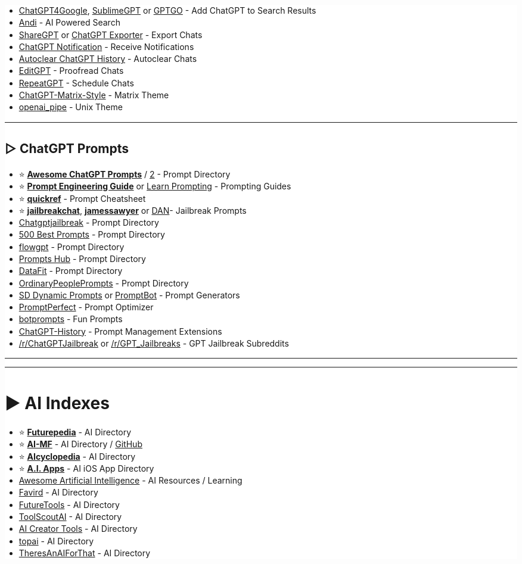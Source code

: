 * [ChatGPT4Google](https://chatgpt4google.com/), [SublimeGPT](https://chrome.google.com/webstore/detail/sublimegpt-chatgpt-everyw/eecockeebhenbihmkaamjlgoehkngjea) or [GPTGO](https://gptgo.ai/) - Add ChatGPT to Search Results
* [Andi](https://andisearch.com/) - AI Powered Search
* [ShareGPT](https://sharegpt.com/) or [ChatGPT Exporter](https://greasyfork.org/en/scripts/456055) - Export Chats
* [ChatGPT Notification](https://github.com/Correia-jpv/ChatGPT-Notification) - Receive Notifications
* [Autoclear ChatGPT History](https://github.com/adamlui/userscripts/tree/master/chatgpt/autoclear-chatgpt-history) - Autoclear Chats
* [EditGPT](https://www.editgpt.app/) - Proofread Chats
* [RepeatGPT](https://repeatgpt.com/) - Schedule Chats
* [ChatGPT-Matrix-Style](https://github.com/lvwzhen/ChatGPT-Matrix-Style) - Matrix Theme
* [openai_pipe](https://github.com/Aesthetikx/openai_pipe) - Unix Theme

***

## ▷ ChatGPT Prompts

* ⭐ **[Awesome ChatGPT Prompts](https://prompts.chat/)** / [2](https://github.com/f/awesome-chatgpt-prompts) - Prompt Directory
* ⭐ **[Prompt Engineering Guide](https://www.promptingguide.ai)** or [Learn Prompting](https://learnprompting.org/) - Prompting Guides
* ⭐ **[quickref](https://quickref.me/chatgpt)** - Prompt Cheatsheet
* ⭐ **[jailbreakchat](https://www.jailbreakchat.com/)**, **[jamessawyer](http://www.jamessawyer.co.uk/pub/gpt_jb.html)** or [DAN](https://gist.github.com/coolaj86/6f4f7b30129b0251f61fa7baaa881516)- Jailbreak Prompts
* [Chatgptjailbreak](https://rentry.org/Chatgptjailbreak) - Prompt Directory
* [500 Best Prompts](https://puzzle-jute-202.notion.site/500-Best-ChatGPT-Prompts-f5b4ad65deec4b6385316fdb8740af74) - Prompt Directory
* [flowgpt](https://flowgpt.com/) - Prompt Directory
* [Prompts Hub](https://docs.google.com/spreadsheets/d/1Y-xQwFkQFCKhPB3nOMyTMNPZ-vaFiof2-vWGBAeupTo/edit#gid=0) - Prompt Directory
* [DataFit](https://datafit.ai/top-chatgpt-prompts) - Prompt Directory
* [OrdinaryPeoplePrompts](https://www.ordinarypeopleprompts.com/) - Prompt Directory
* [SD Dynamic Prompts](https://github.com/adieyal/sd-dynamic-prompts) or [PromptBot](https://www.messengerx.io/promptbot) - Prompt Generators
* [PromptPerfect](https://promptperfect.jina.ai/) - Prompt Optimizer
* [botprompts](https://botprompts.net/) - Fun Prompts
* [ChatGPT-History](https://github.com/benf2004/ChatGPT-Prompt-Genius) - Prompt Management Extensions
* [/r/ChatGPTJailbreak](https://www.reddit.com/r/ChatGPTJailbreak/) or [/r/GPT_Jailbreaks](https://www.reddit.com/r/GPT_jailbreaks/) - GPT Jailbreak Subreddits

***
***

# ► AI Indexes

* ⭐ **[Futurepedia](https://www.futurepedia.io/)** - AI Directory
* ⭐ **[AI-MF](https://whoisdsmith.gitbook.io/ai-mf/)** - AI Directory / [GitHub](https://github.com/whoisdsmith/AI-MTHRFCKR)
* ⭐ **[AIcyclopedia](https://www.aicyclopedia.com/)** - AI Directory
* ⭐ **[A.I. Apps](https://appraven.net/collection.php?listId=63b5eef1904afd2a981cead0)** - AI iOS App Directory
* [Awesome Artificial Intelligence](https://github.com/owainlewis/awesome-artificial-intelligence#free-content) - AI Resources / Learning
* [Favird](https://favird.com/) - AI Directory
* [FutureTools](https://www.futuretools.io/?pricing-model=free) - AI Directory
* [ToolScoutAI](https://toolscout.ai/) - AI Directory
* [AI Creator Tools](https://library.phygital.plus/) - AI Directory
* [topai](https://topai.tools/) - AI Directory
* [TheresAnAIForThat](https://theresanaiforthat.com/) - AI Directory